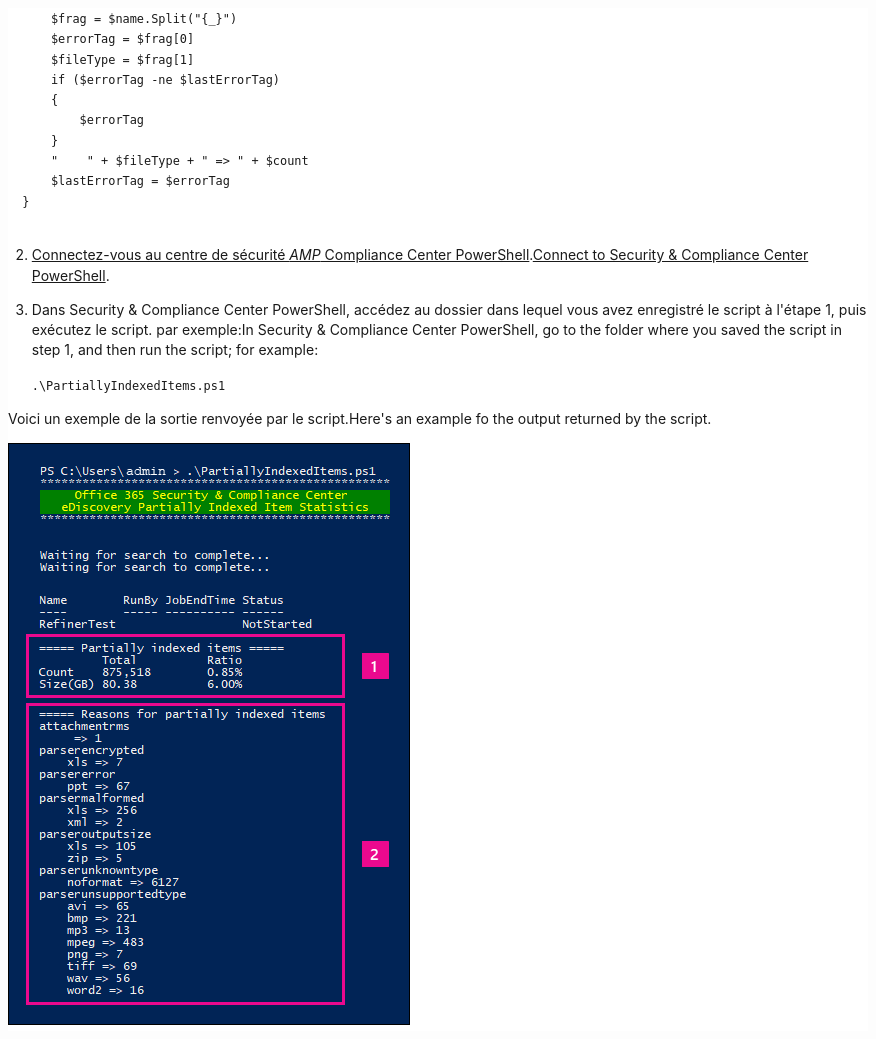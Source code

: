 ```
      $frag = $name.Split("{_}")
      $errorTag = $frag[0]
      $fileType = $frag[1]
      if ($errorTag -ne $lastErrorTag)
      {
          $errorTag
      }
      "    " + $fileType + " => " + $count
      $lastErrorTag = $errorTag
  }
  
```
   
2. <span data-ttu-id="a2f1d-189">[Connectez-vous au centre de sécurité _AMP_ Compliance Center PowerShell](https://go.microsoft.com/fwlink/p/?linkid=627084).</span><span class="sxs-lookup"><span data-stu-id="a2f1d-189">[Connect to Security & Compliance Center PowerShell](https://go.microsoft.com/fwlink/p/?linkid=627084).</span></span>
    
3. <span data-ttu-id="a2f1d-190">Dans Security & Compliance Center PowerShell, accédez au dossier dans lequel vous avez enregistré le script à l'étape 1, puis exécutez le script. par exemple:</span><span class="sxs-lookup"><span data-stu-id="a2f1d-190">In Security & Compliance Center PowerShell, go to the folder where you saved the script in step 1, and then run the script; for example:</span></span>

    ```
    .\PartiallyIndexedItems.ps1
    ```
   
<span data-ttu-id="a2f1d-191">Voici un exemple de la sortie renvoyée par le script.</span><span class="sxs-lookup"><span data-stu-id="a2f1d-191">Here's an example fo the output returned by the script.</span></span>
  
![Exemple de sortie d'un script qui génère un rapport sur l'exposition de votre organisation à des éléments de courrier électronique partiellement indexés](media/aeab5943-c15d-431a-bdb2-82f135abc2f3.png)
  
